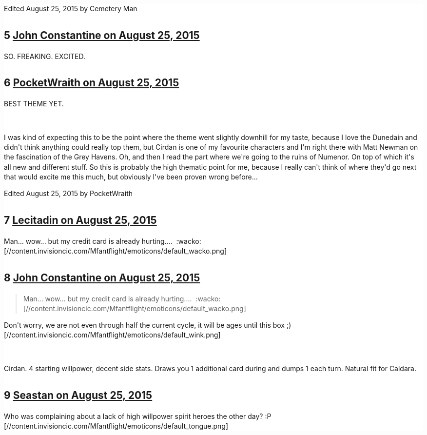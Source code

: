 Edited August 25, 2015 by Cemetery Man

## 5 [John Constantine on August 25, 2015](https://community.fantasyflightgames.com/topic/186145-next-deluxe-expansion-the-grey-havens/?do=findComment&comment=1754723)

SO. FREAKING. EXCITED.

## 6 [PocketWraith on August 25, 2015](https://community.fantasyflightgames.com/topic/186145-next-deluxe-expansion-the-grey-havens/?do=findComment&comment=1754728)

BEST THEME YET.

 

I was kind of expecting this to be the point where the theme went slightly downhill for my taste, because I love the Dunedain and didn't think anything could really top them, but Cirdan is one of my favourite characters and I'm right there with Matt Newman on the fascination of the Grey Havens. Oh, and then I read the part where we're going to the ruins of Numenor. On top of which it's all new and different stuff. So this is probably the high thematic point for me, because I really can't think of where they'd go next that would excite me this much, but obviously I've been proven wrong before...

Edited August 25, 2015 by PocketWraith

## 7 [Lecitadin on August 25, 2015](https://community.fantasyflightgames.com/topic/186145-next-deluxe-expansion-the-grey-havens/?do=findComment&comment=1754733)

Man... wow... but my credit card is already hurting....  :wacko: [//content.invisioncic.com/Mfantflight/emoticons/default_wacko.png]

## 8 [John Constantine on August 25, 2015](https://community.fantasyflightgames.com/topic/186145-next-deluxe-expansion-the-grey-havens/?do=findComment&comment=1754738)

> Man... wow... but my credit card is already hurting....  :wacko: [//content.invisioncic.com/Mfantflight/emoticons/default_wacko.png]

Don't worry, we are not even through half the current cycle, it will be ages until this box ;) [//content.invisioncic.com/Mfantflight/emoticons/default_wink.png]

 

Cirdan. 4 starting willpower, decent side stats. Draws you 1 additional card during and dumps 1 each turn. Natural fit for Caldara.

## 9 [Seastan on August 25, 2015](https://community.fantasyflightgames.com/topic/186145-next-deluxe-expansion-the-grey-havens/?do=findComment&comment=1754782)

Who was complaining about a lack of high willpower spirit heroes the other day? :P [//content.invisioncic.com/Mfantflight/emoticons/default_tongue.png]
